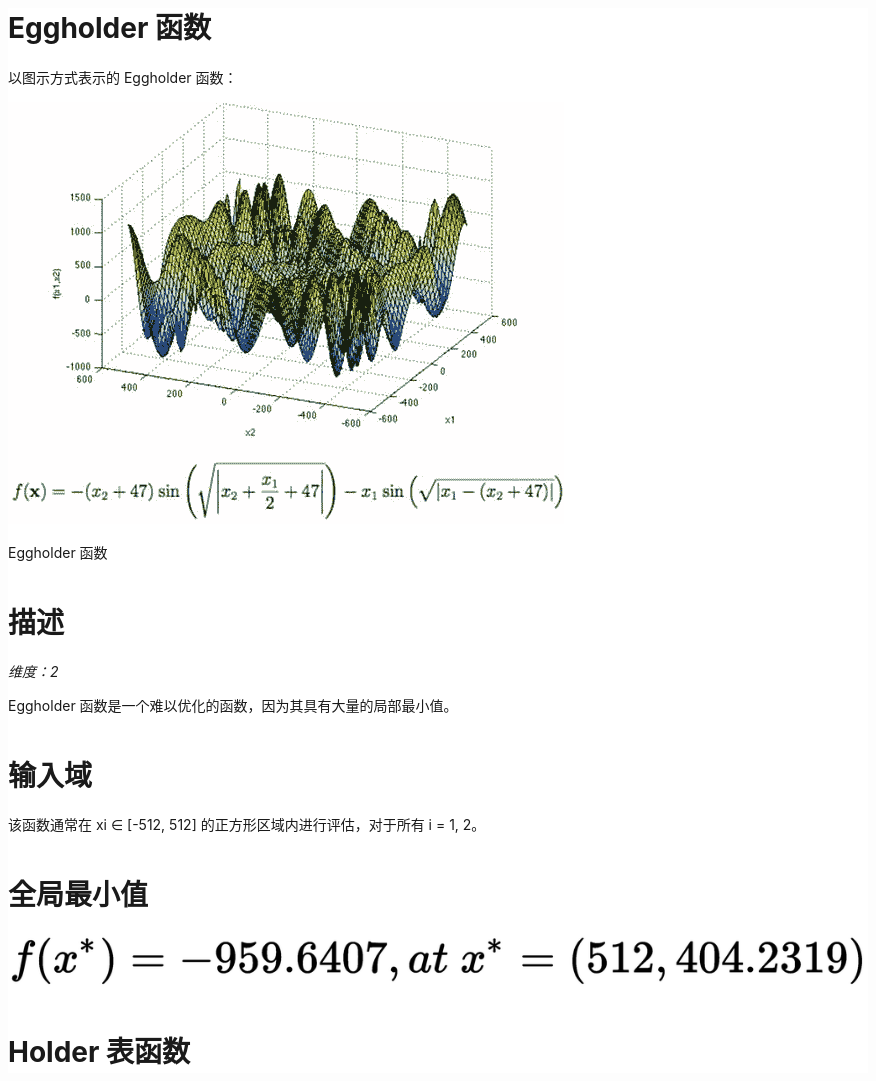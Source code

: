 # Eggholder 函数

以图示方式表示的 Eggholder 函数：

![](img/2194ca03-0b81-467d-9b97-3d2ed7605ddd.png)

Eggholder 函数

# 描述

*维度：2*

Eggholder 函数是一个难以优化的函数，因为其具有大量的局部最小值。

# 输入域

该函数通常在 xi ∈ [-512, 512] 的正方形区域内进行评估，对于所有 i = 1, 2。

# 全局最小值

![](img/f0957ad0-225d-4a9b-8143-cb8dd1ada075.png)

# Holder 表函数
